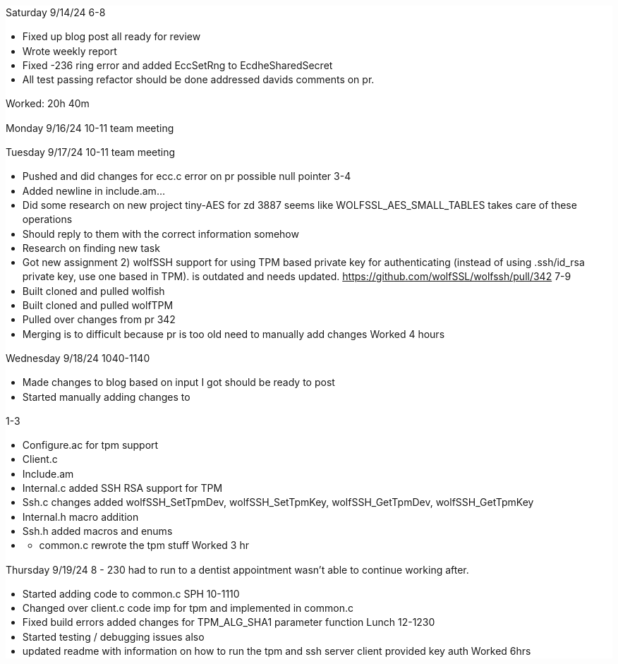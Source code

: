 Saturday 9/14/24
6-8
- Fixed up blog post all ready for review
- Wrote weekly report
- Fixed -236 ring error and added EccSetRng to EcdheSharedSecret
- All test passing refactor should be done addressed davids comments on pr.

Worked: 20h 40m

Monday 9/16/24
10-11 team meeting

Tuesday 9/17/24
10-11 team meeting
- Pushed and did changes for ecc.c error on pr possible null pointer
3-4
- Added newline in include.am…
- Did some research on new project tiny-AES for zd 3887 seems like WOLFSSL_AES_SMALL_TABLES takes care of these operations
- Should reply to them with the correct information somehow
- Research on finding new task
- Got new assignment 2) wolfSSH support for using TPM based private key for authenticating (instead of using .ssh/id_rsa private key, use one based in TPM). is outdated and needs updated. https://github.com/wolfSSL/wolfssh/pull/342
7-9
- Built cloned and pulled wolfish
- Built cloned and pulled wolfTPM
- Pulled over changes from pr 342
- Merging is to difficult because pr is too old need to manually add changes
Worked 4 hours

Wednesday 9/18/24
1040-1140
- Made changes to blog based on input I got should be ready to post
- Started manually adding changes to

1-3
- Configure.ac for tpm support
- Client.c
- Include.am
- Internal.c added SSH RSA support for TPM
- Ssh.c changes added wolfSSH_SetTpmDev, wolfSSH_SetTpmKey, wolfSSH_GetTpmDev, wolfSSH_GetTpmKey
- Internal.h macro addition
- Ssh.h added macros and enums
- - common.c rewrote the tpm stuff
Worked 3 hr

Thursday 9/19/24
8 - 230 had to run to a dentist appointment wasn’t able to continue working after.
- Started adding code to common.c
SPH 10-1110
- Changed over client.c code imp for tpm and implemented in common.c
- Fixed build errors added changes for TPM_ALG_SHA1 parameter function
Lunch 12-1230
- Started testing / debugging issues also
-  updated readme with information on how to run the tpm and ssh server client provided key auth
Worked 6hrs
